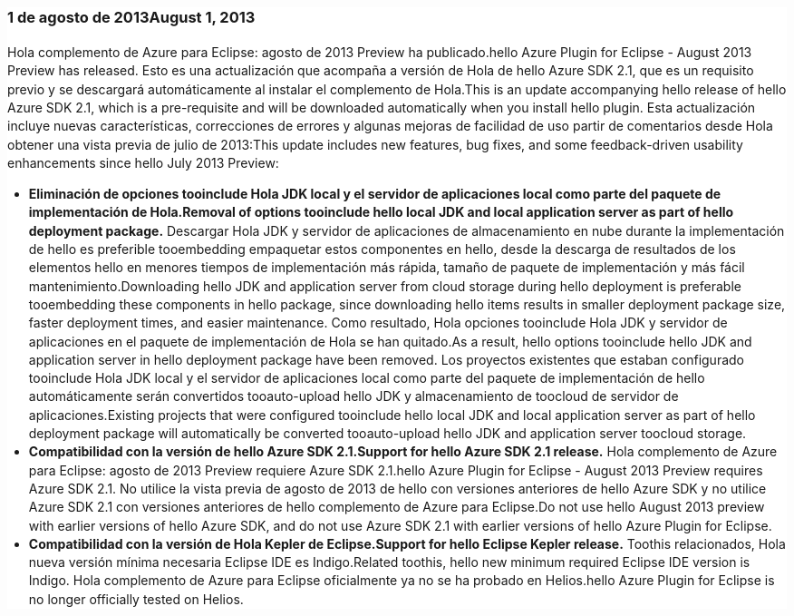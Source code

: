 ### <a name="august-1-2013"></a><span data-ttu-id="8f2da-365">1 de agosto de 2013</span><span class="sxs-lookup"><span data-stu-id="8f2da-365">August 1, 2013</span></span>
<span data-ttu-id="8f2da-366">Hola complemento de Azure para Eclipse: agosto de 2013 Preview ha publicado.</span><span class="sxs-lookup"><span data-stu-id="8f2da-366">hello Azure Plugin for Eclipse - August 2013 Preview has released.</span></span> <span data-ttu-id="8f2da-367">Esto es una actualización que acompaña a versión de Hola de hello Azure SDK 2.1, que es un requisito previo y se descargará automáticamente al instalar el complemento de Hola.</span><span class="sxs-lookup"><span data-stu-id="8f2da-367">This is an update accompanying hello release of hello Azure SDK 2.1, which is a pre-requisite and will be downloaded automatically when you install hello plugin.</span></span> <span data-ttu-id="8f2da-368">Esta actualización incluye nuevas características, correcciones de errores y algunas mejoras de facilidad de uso partir de comentarios desde Hola obtener una vista previa de julio de 2013:</span><span class="sxs-lookup"><span data-stu-id="8f2da-368">This update includes new features, bug fixes, and some feedback-driven usability enhancements since hello July 2013 Preview:</span></span>

* <span data-ttu-id="8f2da-369">**Eliminación de opciones tooinclude Hola JDK local y el servidor de aplicaciones local como parte del paquete de implementación de Hola.**</span><span class="sxs-lookup"><span data-stu-id="8f2da-369">**Removal of options tooinclude hello local JDK and local application server as part of hello deployment package.**</span></span> <span data-ttu-id="8f2da-370">Descargar Hola JDK y servidor de aplicaciones de almacenamiento en nube durante la implementación de hello es preferible tooembedding empaquetar estos componentes en hello, desde la descarga de resultados de los elementos hello en menores tiempos de implementación más rápida, tamaño de paquete de implementación y más fácil mantenimiento.</span><span class="sxs-lookup"><span data-stu-id="8f2da-370">Downloading hello JDK and application server from cloud storage during hello deployment is preferable tooembedding these components in hello package, since downloading hello items results in smaller deployment package size, faster deployment times, and easier maintenance.</span></span> <span data-ttu-id="8f2da-371">Como resultado, Hola opciones tooinclude Hola JDK y servidor de aplicaciones en el paquete de implementación de Hola se han quitado.</span><span class="sxs-lookup"><span data-stu-id="8f2da-371">As a result, hello options tooinclude hello JDK and application server in hello deployment package have been removed.</span></span> <span data-ttu-id="8f2da-372">Los proyectos existentes que estaban configurado tooinclude Hola JDK local y el servidor de aplicaciones local como parte del paquete de implementación de hello automáticamente serán convertidos tooauto-upload hello JDK y almacenamiento de toocloud de servidor de aplicaciones.</span><span class="sxs-lookup"><span data-stu-id="8f2da-372">Existing projects that were configured tooinclude hello local JDK and local application server as part of hello deployment package will automatically be converted tooauto-upload hello JDK and application server toocloud storage.</span></span>
* <span data-ttu-id="8f2da-373">**Compatibilidad con la versión de hello Azure SDK 2.1.**</span><span class="sxs-lookup"><span data-stu-id="8f2da-373">**Support for hello Azure SDK 2.1 release.**</span></span> <span data-ttu-id="8f2da-374">Hola complemento de Azure para Eclipse: agosto de 2013 Preview requiere Azure SDK 2.1.</span><span class="sxs-lookup"><span data-stu-id="8f2da-374">hello Azure Plugin for Eclipse - August 2013 Preview requires Azure SDK 2.1.</span></span> <span data-ttu-id="8f2da-375">No utilice la vista previa de agosto de 2013 de hello con versiones anteriores de hello Azure SDK y no utilice Azure SDK 2.1 con versiones anteriores de hello complemento de Azure para Eclipse.</span><span class="sxs-lookup"><span data-stu-id="8f2da-375">Do not use hello August 2013 preview with earlier versions of hello Azure SDK, and do not use Azure SDK 2.1 with earlier versions of hello Azure Plugin for Eclipse.</span></span>
* <span data-ttu-id="8f2da-376">**Compatibilidad con la versión de Hola Kepler de Eclipse.**</span><span class="sxs-lookup"><span data-stu-id="8f2da-376">**Support for hello Eclipse Kepler release.**</span></span> <span data-ttu-id="8f2da-377">Toothis relacionados, Hola nueva versión mínima necesaria Eclipse IDE es Indigo.</span><span class="sxs-lookup"><span data-stu-id="8f2da-377">Related toothis, hello new minimum required Eclipse IDE version is Indigo.</span></span> <span data-ttu-id="8f2da-378">Hola complemento de Azure para Eclipse oficialmente ya no se ha probado en Helios.</span><span class="sxs-lookup"><span data-stu-id="8f2da-378">hello Azure Plugin for Eclipse is no longer officially tested on Helios.</span></span>
